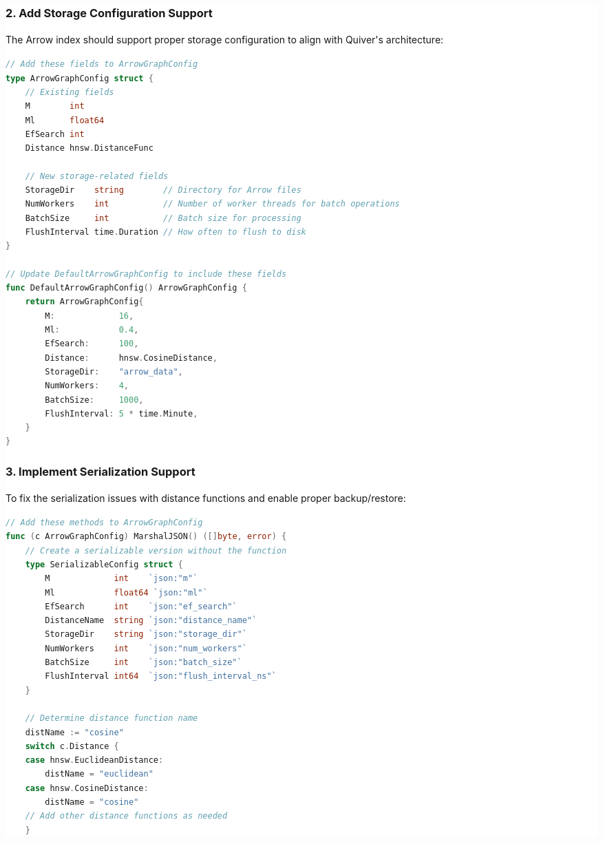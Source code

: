 ```go
```

### 2. Add Storage Configuration Support

The Arrow index should support proper storage configuration to align with Quiver's architecture:

```go
// Add these fields to ArrowGraphConfig
type ArrowGraphConfig struct {
    // Existing fields
    M        int
    Ml       float64
    EfSearch int
    Distance hnsw.DistanceFunc
    
    // New storage-related fields
    StorageDir    string        // Directory for Arrow files
    NumWorkers    int           // Number of worker threads for batch operations
    BatchSize     int           // Batch size for processing
    FlushInterval time.Duration // How often to flush to disk
}

// Update DefaultArrowGraphConfig to include these fields
func DefaultArrowGraphConfig() ArrowGraphConfig {
    return ArrowGraphConfig{
        M:             16,
        Ml:            0.4,
        EfSearch:      100,
        Distance:      hnsw.CosineDistance,
        StorageDir:    "arrow_data",
        NumWorkers:    4,
        BatchSize:     1000,
        FlushInterval: 5 * time.Minute,
    }
}
```

### 3. Implement Serialization Support

To fix the serialization issues with distance functions and enable proper backup/restore:

```go
// Add these methods to ArrowGraphConfig
func (c ArrowGraphConfig) MarshalJSON() ([]byte, error) {
    // Create a serializable version without the function
    type SerializableConfig struct {
        M             int    `json:"m"`
        Ml            float64 `json:"ml"`
        EfSearch      int    `json:"ef_search"`
        DistanceName  string `json:"distance_name"`
        StorageDir    string `json:"storage_dir"`
        NumWorkers    int    `json:"num_workers"`
        BatchSize     int    `json:"batch_size"`
        FlushInterval int64  `json:"flush_interval_ns"`
    }
    
    // Determine distance function name
    distName := "cosine"
    switch c.Distance {
    case hnsw.EuclideanDistance:
        distName = "euclidean"
    case hnsw.CosineDistance:
        distName = "cosine"
    // Add other distance functions as needed
    }
```